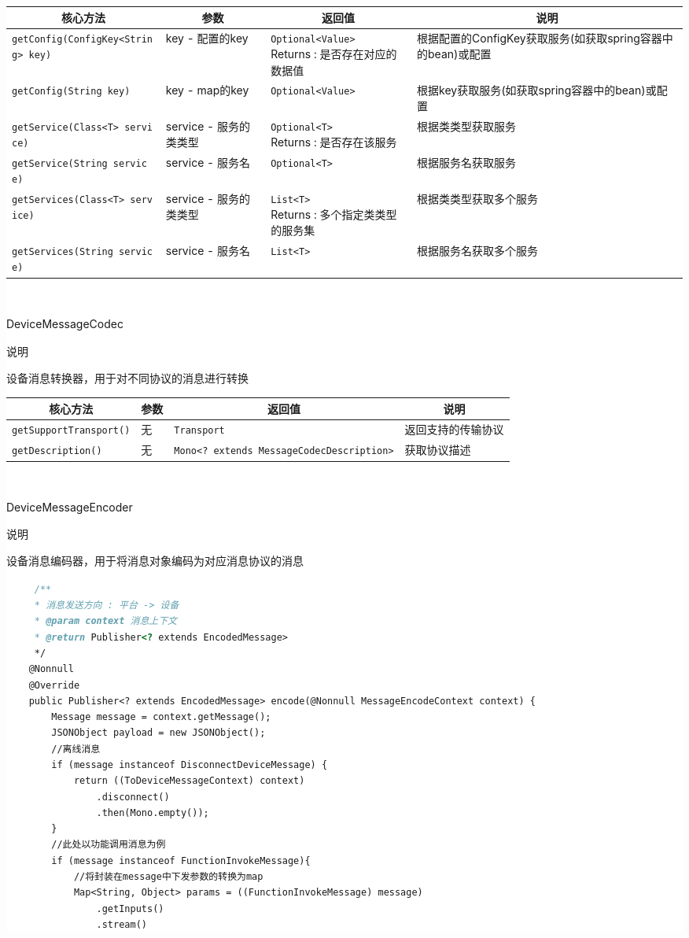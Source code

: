| 核心方法                           | 参数                   | 返回值                                                | 说明                                                        |
| ---------------------------------- | ---------------------- | ----------------------------------------------------- | ----------------------------------------------------------- |
| `getConfig(ConfigKey<String> key)` | key - 配置的key        | `Optional<Value>` <br/>Returns : 是否存在对应的数据值 | 根据配置的ConfigKey获取服务(如获取spring容器中的bean)或配置 |
| `getConfig(String key)`            | key - map的key         | `Optional<Value>`                                     | 根据key获取服务(如获取spring容器中的bean)或配置             |
| `getService(Class<T> service) `    | service - 服务的类类型 | `Optional<T> `<br/>Returns : 是否存在该服务           | 根据类类型获取服务                                          |
| `getService(String service)`       | service - 服务名       | `Optional<T>`                                         | 根据服务名获取服务                                          |
| `getServices(Class<T> service)`    | service - 服务的类类型 | `List<T>` <br/>Returns : 多个指定类类型的服务集       | 根据类类型获取多个服务                                      |
| `getServices(String service)`      | service - 服务名       | `List<T>`                                             | 根据服务名获取多个服务                                      |

<br>

<a id='DeviceMessageCodec' style='text-decoration:none;cursor:default'>DeviceMessageCodec</a>

<div class='explanation primary'>
  <p class='explanation-title-warp'>
    <span class='iconfont icon-bangzhu explanation-icon'></span>
    <span class='explanation-title font-weight'>说明</span>
  </p>设备消息转换器，用于对不同协议的消息进行转换
</div>


| 核心方法                | 参数 | 返回值                                    | 说明               |
| ----------------------- | ---- | ----------------------------------------- | ------------------ |
| `getSupportTransport()` | 无   | `Transport`                               | 返回支持的传输协议 |
| `getDescription()`      | 无   | `Mono<? extends MessageCodecDescription>` | 获取协议描述       |

<br>

<a id='DeviceMessageEncoder' style='text-decoration:none;cursor:default'>DeviceMessageEncoder</a>



<div class='explanation primary'>
  <p class='explanation-title-warp'>
    <span class='iconfont icon-bangzhu explanation-icon'></span>
    <span class='explanation-title font-weight'>说明</span>
  </p>设备消息编码器，用于将消息对象编码为对应消息协议的消息
</div>



```java
	 /**
	 * 消息发送方向 : 平台 -> 设备
     * @param context 消息上下文
     * @return Publisher<? extends EncodedMessage>
     */
	@Nonnull
    @Override
    public Publisher<? extends EncodedMessage> encode(@Nonnull MessageEncodeContext context) {
        Message message = context.getMessage();
        JSONObject payload = new JSONObject();
        //离线消息
        if (message instanceof DisconnectDeviceMessage) {
            return ((ToDeviceMessageContext) context)
                .disconnect()
                .then(Mono.empty());
        }
        //此处以功能调用消息为例
        if (message instanceof FunctionInvokeMessage){
            //将封装在message中下发参数的转换为map
            Map<String, Object> params = ((FunctionInvokeMessage) message)
                .getInputs()
                .stream()
```
